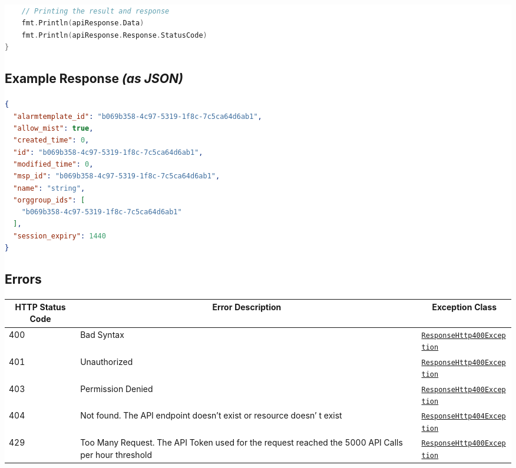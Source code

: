 ```go
    // Printing the result and response
    fmt.Println(apiResponse.Data)
    fmt.Println(apiResponse.Response.StatusCode)
}
```

## Example Response *(as JSON)*

```json
{
  "alarmtemplate_id": "b069b358-4c97-5319-1f8c-7c5ca64d6ab1",
  "allow_mist": true,
  "created_time": 0,
  "id": "b069b358-4c97-5319-1f8c-7c5ca64d6ab1",
  "modified_time": 0,
  "msp_id": "b069b358-4c97-5319-1f8c-7c5ca64d6ab1",
  "name": "string",
  "orggroup_ids": [
    "b069b358-4c97-5319-1f8c-7c5ca64d6ab1"
  ],
  "session_expiry": 1440
}
```

## Errors

| HTTP Status Code | Error Description | Exception Class |
|  --- | --- | --- |
| 400 | Bad Syntax | [`ResponseHttp400Exception`](../../doc/models/response-http-400-exception.md) |
| 401 | Unauthorized | [`ResponseHttp400Exception`](../../doc/models/response-http-400-exception.md) |
| 403 | Permission Denied | [`ResponseHttp400Exception`](../../doc/models/response-http-400-exception.md) |
| 404 | Not found. The API endpoint doesn’t exist or resource doesn’ t exist | [`ResponseHttp404Exception`](../../doc/models/response-http-404-exception.md) |
| 429 | Too Many Request. The API Token used for the request reached the 5000 API Calls per hour threshold | [`ResponseHttp400Exception`](../../doc/models/response-http-400-exception.md) |

